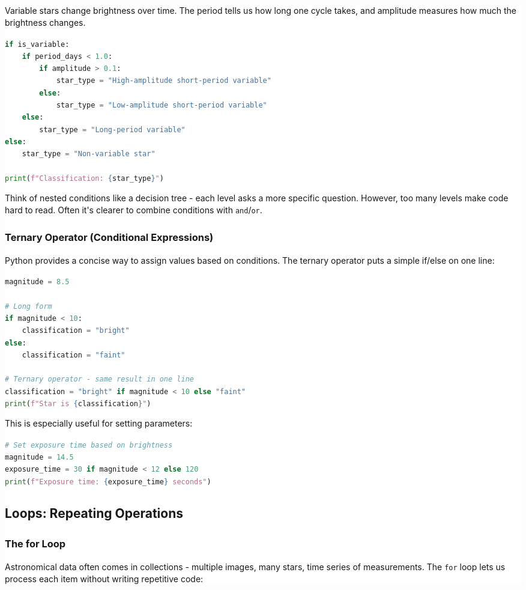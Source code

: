 Variable stars change brightness over time. The period tells us how long one cycle takes, and amplitude measures how much the brightness changes.

```python
if is_variable:
    if period_days < 1.0:
        if amplitude > 0.1:
            star_type = "High-amplitude short-period variable"
        else:
            star_type = "Low-amplitude short-period variable"
    else:
        star_type = "Long-period variable"
else:
    star_type = "Non-variable star"

print(f"Classification: {star_type}")
```

Think of nested conditions like a decision tree - each level asks a more specific question. However, too many levels make code hard to read. Often it's clearer to combine conditions with `and`/`or`.

### Ternary Operator (Conditional Expressions)

Python provides a concise way to assign values based on conditions. The ternary operator puts a simple if/else on one line:

```python
magnitude = 8.5

# Long form
if magnitude < 10:
    classification = "bright"
else:
    classification = "faint"

# Ternary operator - same result in one line
classification = "bright" if magnitude < 10 else "faint"
print(f"Star is {classification}")
```

This is especially useful for setting parameters:

```python
# Set exposure time based on brightness
magnitude = 14.5
exposure_time = 30 if magnitude < 12 else 120
print(f"Exposure time: {exposure_time} seconds")
```

## Loops: Repeating Operations

### The for Loop

Astronomical data often comes in collections - multiple images, many stars, time series of measurements. The `for` loop lets us process each item without writing repetitive code:
